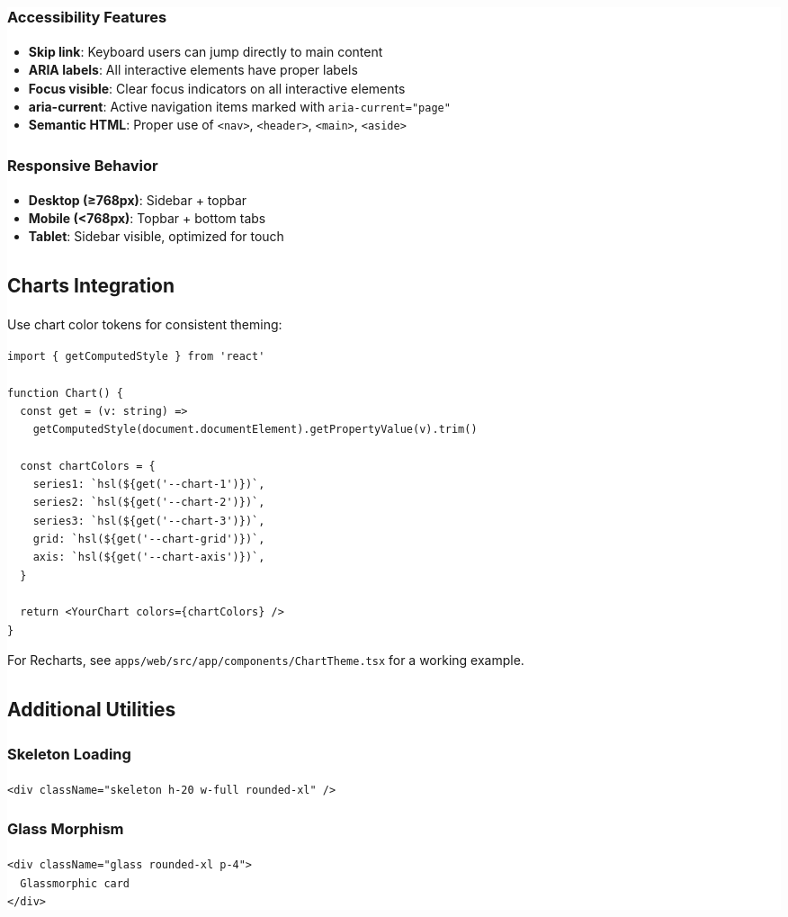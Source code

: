 ### Accessibility Features

- **Skip link**: Keyboard users can jump directly to main content
- **ARIA labels**: All interactive elements have proper labels
- **Focus visible**: Clear focus indicators on all interactive elements
- **aria-current**: Active navigation items marked with `aria-current="page"`
- **Semantic HTML**: Proper use of `<nav>`, `<header>`, `<main>`, `<aside>`

### Responsive Behavior

- **Desktop (≥768px)**: Sidebar + topbar
- **Mobile (<768px)**: Topbar + bottom tabs
- **Tablet**: Sidebar visible, optimized for touch

## Charts Integration

Use chart color tokens for consistent theming:

```tsx
import { getComputedStyle } from 'react'

function Chart() {
  const get = (v: string) =>
    getComputedStyle(document.documentElement).getPropertyValue(v).trim()

  const chartColors = {
    series1: `hsl(${get('--chart-1')})`,
    series2: `hsl(${get('--chart-2')})`,
    series3: `hsl(${get('--chart-3')})`,
    grid: `hsl(${get('--chart-grid')})`,
    axis: `hsl(${get('--chart-axis')})`,
  }

  return <YourChart colors={chartColors} />
}
```

For Recharts, see `apps/web/src/app/components/ChartTheme.tsx` for a working example.

## Additional Utilities

### Skeleton Loading

```tsx
<div className="skeleton h-20 w-full rounded-xl" />
```

### Glass Morphism

```tsx
<div className="glass rounded-xl p-4">
  Glassmorphic card
</div>
```
